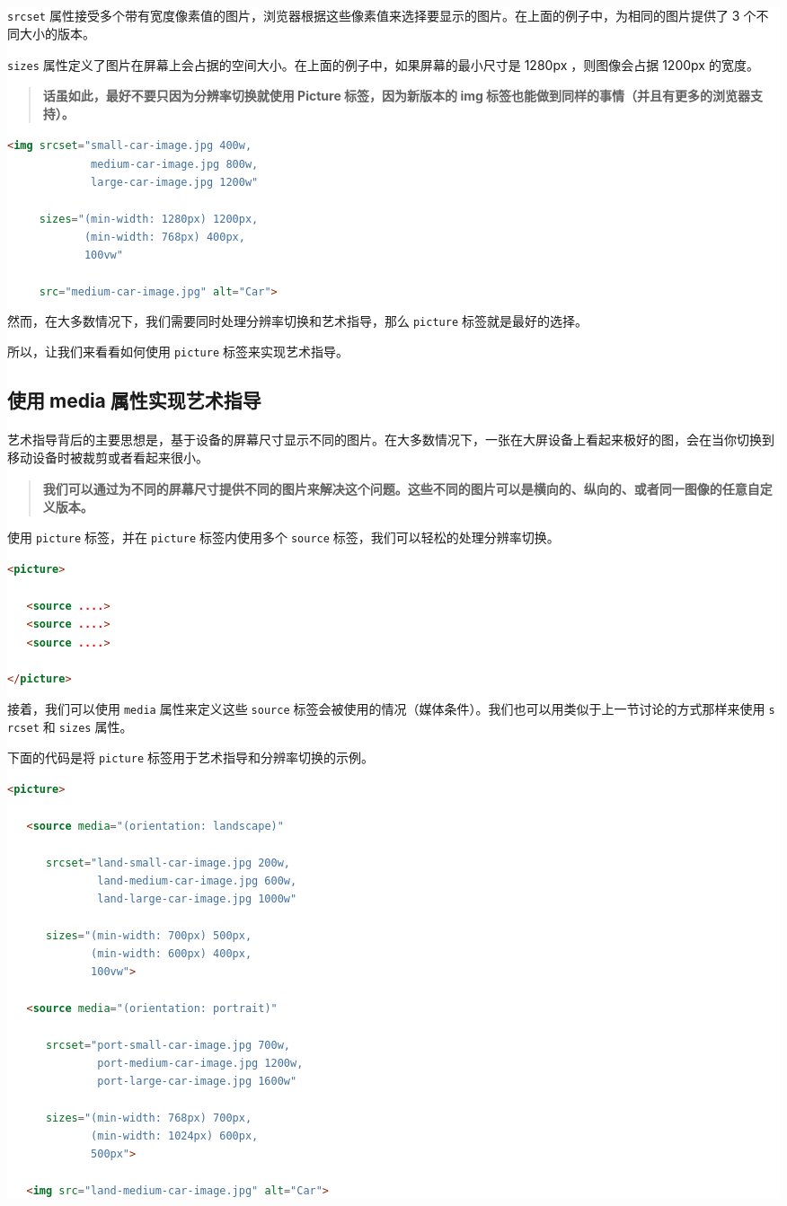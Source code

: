 `srcset` 属性接受多个带有宽度像素值的图片，浏览器根据这些像素值来选择要显示的图片。在上面的例子中，为相同的图片提供了 3 个不同大小的版本。

`sizes` 属性定义了图片在屏幕上会占据的空间大小。在上面的例子中，如果屏幕的最小尺寸是 1280px ，则图像会占据 1200px 的宽度。

> **话虽如此，最好不要只因为分辨率切换就使用 Picture 标签，因为新版本的 img 标签也能做到同样的事情（并且有更多的浏览器支持）。**

```html
<img srcset="small-car-image.jpg 400w,
             medium-car-image.jpg 800w,
             large-car-image.jpg 1200w"

     sizes="(min-width: 1280px) 1200px,
            (min-width: 768px) 400px,
            100vw"
     
     src="medium-car-image.jpg" alt="Car">
```

然而，在大多数情况下，我们需要同时处理分辨率切换和艺术指导，那么 `picture` 标签就是最好的选择。

所以，让我们来看看如何使用 `picture` 标签来实现艺术指导。

## 使用 media 属性实现艺术指导

艺术指导背后的主要思想是，基于设备的屏幕尺寸显示不同的图片。在大多数情况下，一张在大屏设备上看起来极好的图，会在当你切换到移动设备时被裁剪或者看起来很小。

> **我们可以通过为不同的屏幕尺寸提供不同的图片来解决这个问题。这些不同的图片可以是横向的、纵向的、或者同一图像的任意自定义版本。**

使用 `picture` 标签，并在 `picture` 标签内使用多个 `source` 标签，我们可以轻松的处理分辨率切换。

```html
<picture>
   
   <source ....>
   <source ....>
   <source ....>

</picture>
```

接着，我们可以使用 `media` 属性来定义这些 `source` 标签会被使用的情况（媒体条件）。我们也可以用类似于上一节讨论的方式那样来使用 `srcset` 和 `sizes` 属性。

下面的代码是将 `picture` 标签用于艺术指导和分辨率切换的示例。

```html
<picture>
     
   <source media="(orientation: landscape)"
             
      srcset="land-small-car-image.jpg 200w,
              land-medium-car-image.jpg 600w,
              land-large-car-image.jpg 1000w"
             
      sizes="(min-width: 700px) 500px,
             (min-width: 600px) 400px,
             100vw">
     
   <source media="(orientation: portrait)"
             
      srcset="port-small-car-image.jpg 700w,
              port-medium-car-image.jpg 1200w,
              port-large-car-image.jpg 1600w"
             
      sizes="(min-width: 768px) 700px,
             (min-width: 1024px) 600px,
             500px">
     
   <img src="land-medium-car-image.jpg" alt="Car">

```